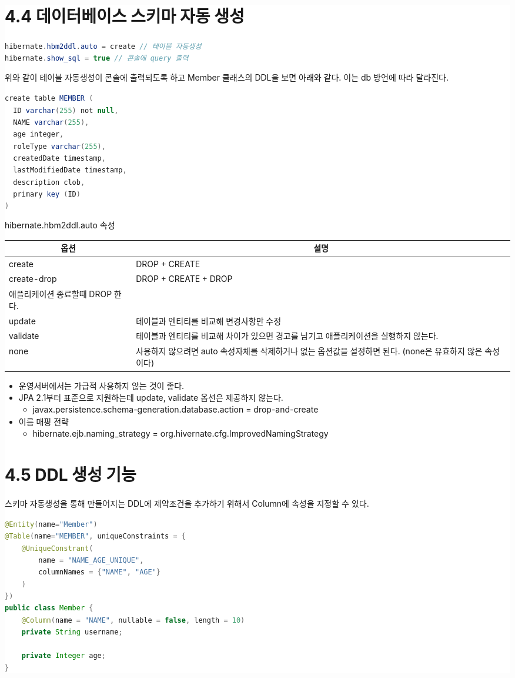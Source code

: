 # 4.4 데이터베이스 스키마 자동 생성

```java
hibernate.hbm2ddl.auto = create // 테이블 자동생성
hibernate.show_sql = true // 콘솔에 query 출력
```

위와 같이 테이블 자동생성이 콘솔에 출력되도록 하고 Member 클래스의 DDL을 보면 아래와 같다. 이는 db 방언에 따라 달라진다.

```java
create table MEMBER (
  ID varchar(255) not null,
  NAME varchar(255),
  age integer,
  roleType varchar(255),
  createdDate timestamp,
  lastModifiedDate timestamp,
  description clob,
  primary key (ID)
)
```

hibernate.hbm2ddl.auto 속성

| 옵션 | 설명 |
| --- | --- |
| create | DROP + CREATE |
| create-drop | DROP + CREATE + DROP
애플리케이션 종료할때 DROP 한다. |
| update | 테이블과 엔티티를 비교해 변경사항만 수정 |
| validate | 테이블과 엔티티를 비교해 차이가 있으면 경고를 남기고 애플리케이션을 실행하지 않는다. |
| none | 사용하지 않으려면 auto 속성자체를 삭제하거나 없는 옵션값을 설정하면 된다. (none은 유효하지 않은 속성이다) |
- 운영서버에서는 가급적 사용하지 않는 것이 좋다.
- JPA 2.1부터 표준으로 지원하는데 update, validate 옵션은 제공하지 않는다.
    - javax.persistence.schema-generation.database.action = drop-and-create
- 이름 매핑 전략
    - hibernate.ejb.naming_strategy = org.hivernate.cfg.ImprovedNamingStrategy

# 4.5 DDL 생성 기능

스키마 자동생성을 통해 만들어지는 DDL에 제약조건을 추가하기 위해서 Column에 속성을 지정할 수 있다.

```java
@Entity(name="Member")
@Table(name="MEMBER", uniqueConstraints = {
	@UniqueConstrant(
		name = "NAME_AGE_UNIQUE",
		columnNames = {"NAME", "AGE"}
	)
})
public class Member {
	@Column(name = "NAME", nullable = false, length = 10)
	private String username;

	private Integer age;
}
```
